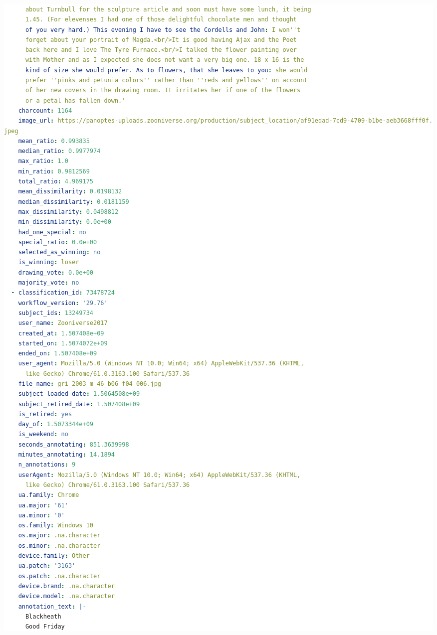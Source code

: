 ```yaml
      about Turnbull for the sculpture article and soon must have some lunch, it being
      1.45. (For elevenses I had one of those delightful chocolate men and thought
      of you very hard.) This evening I have to see the Cordells and John: I won''t
      forget about your portrait of Magda.<br/>It is good having Ajax and the Poet
      back here and I love The Tyre Furnace.<br/>I talked the flower painting over
      with Mother and as I expected she does not want a very big one. 18 x 16 is the
      kind of size she would prefer. As to flowers, that she leaves to you: she would
      prefer ''pinks and petunia colors'' rather than ''reds and yellows'' on account
      of her new covers in the drawing room. It irritates her if one of the flowers
      or a petal has fallen down.'
    charcount: 1164
    image_url: https://panoptes-uploads.zooniverse.org/production/subject_location/af91edad-7cd9-4709-b1be-aeb3668fff0f.jpeg
    mean_ratio: 0.993835
    median_ratio: 0.9977974
    max_ratio: 1.0
    min_ratio: 0.9812569
    total_ratio: 4.969175
    mean_dissimilarity: 0.0198132
    median_dissimilarity: 0.0181159
    max_dissimilarity: 0.0498812
    min_dissimilarity: 0.0e+00
    had_one_special: no
    special_ratio: 0.0e+00
    selected_as_winning: no
    is_winning: loser
    drawing_vote: 0.0e+00
    majority_vote: no
  - classification_id: 73478724
    workflow_version: '29.76'
    subject_ids: 13249734
    user_name: Zooniverse2017
    created_at: 1.507408e+09
    started_on: 1.5074072e+09
    ended_on: 1.507408e+09
    user_agent: Mozilla/5.0 (Windows NT 10.0; Win64; x64) AppleWebKit/537.36 (KHTML,
      like Gecko) Chrome/61.0.3163.100 Safari/537.36
    file_name: gri_2003_m_46_b06_f04_006.jpg
    subject_loaded_date: 1.5064508e+09
    subject_retired_date: 1.507408e+09
    is_retired: yes
    day_of: 1.5073344e+09
    is_weekend: no
    seconds_annotating: 851.3639998
    minutes_annotating: 14.1894
    n_annotations: 9
    userAgent: Mozilla/5.0 (Windows NT 10.0; Win64; x64) AppleWebKit/537.36 (KHTML,
      like Gecko) Chrome/61.0.3163.100 Safari/537.36
    ua.family: Chrome
    ua.major: '61'
    ua.minor: '0'
    os.family: Windows 10
    os.major: .na.character
    os.minor: .na.character
    device.family: Other
    ua.patch: '3163'
    os.patch: .na.character
    device.brand: .na.character
    device.model: .na.character
    annotation_text: |-
      Blackheath
      Good Friday

```
